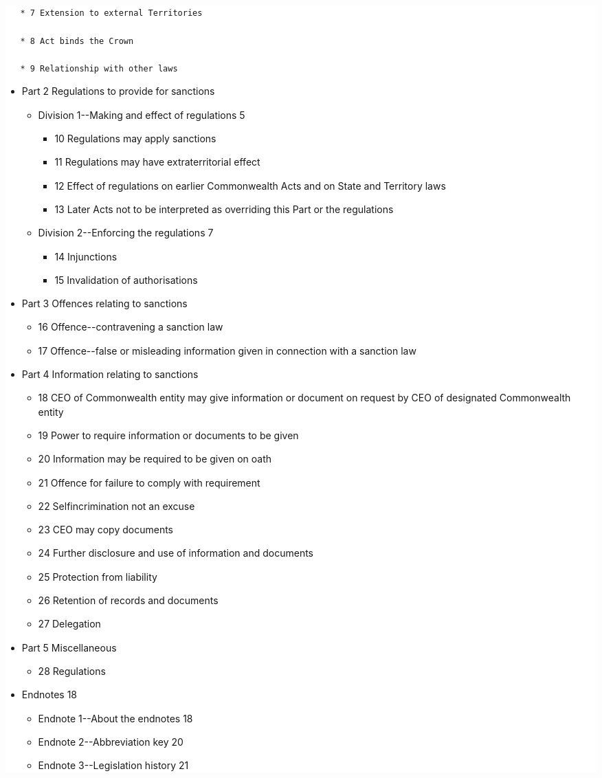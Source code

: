        * 7 Extension to external Territories 

       * 8 Act binds the Crown 

       * 9 Relationship with other laws 

  * Part 2 Regulations to provide for sanctions 

     * Division 1--Making and effect of regulations	5

       * 10 Regulations may apply sanctions 

       * 11 Regulations may have extraterritorial effect 

       * 12 Effect of regulations on earlier Commonwealth Acts and on State and Territory laws 

       * 13 Later Acts not to be interpreted as overriding this Part or the regulations 

     * Division 2--Enforcing the regulations	7

       * 14 Injunctions 

       * 15 Invalidation of authorisations 

  * Part 3 Offences relating to sanctions 

       * 16 Offence--contravening a sanction law 

       * 17 Offence--false or misleading information given in connection with a sanction law 

  * Part 4 Information relating to sanctions 

       * 18 CEO of Commonwealth entity may give information or document on request by CEO of designated Commonwealth entity 

       * 19 Power to require information or documents to be given 

       * 20 Information may be required to be given on oath 

       * 21 Offence for failure to comply with requirement 

       * 22 Selfincrimination not an excuse 

       * 23 CEO may copy documents 

       * 24 Further disclosure and use of information and documents 

       * 25 Protection from liability 

       * 26 Retention of records and documents 

       * 27 Delegation 

  * Part 5 Miscellaneous 

       * 28 Regulations 

  * Endnotes	18

     * Endnote 1--About the endnotes	18

     * Endnote 2--Abbreviation key	20

     * Endnote 3--Legislation history	21
